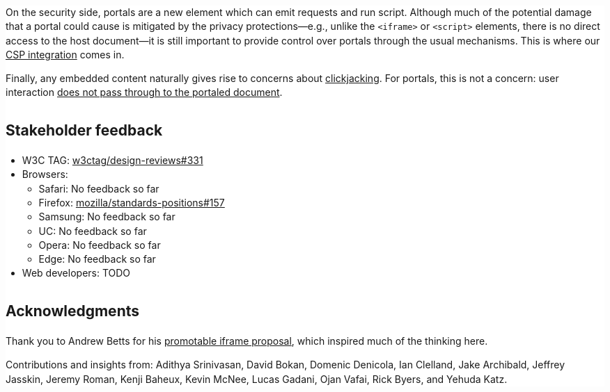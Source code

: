 On the security side, portals are a new element which can emit requests and run script. Although much of the potential damage that a portal could cause is mitigated by the privacy protections—e.g., unlike the `<iframe>` or `<script>` elements, there is no direct access to the host document—it is still important to provide control over portals through the usual mechanisms. This is where our [CSP integration](#csp-integration) comes in.

Finally, any embedded content naturally gives rise to concerns about [clickjacking](https://owasp.org/www-community/attacks/Clickjacking). For portals, this is not a concern: user interaction [does not pass through to the portaled document](#interactivity).

## Stakeholder feedback

- W3C TAG: [w3ctag/design-reviews#331](https://github.com/w3ctag/design-reviews/issues/331)
- Browsers:
  - Safari: No feedback so far
  - Firefox: [mozilla/standards-positions#157](https://github.com/mozilla/standards-positions/issues/157)
  - Samsung: No feedback so far
  - UC: No feedback so far
  - Opera: No feedback so far
  - Edge: No feedback so far
- Web developers: TODO

## Acknowledgments

Thank you to Andrew Betts for his [promotable iframe proposal](https://discourse.wicg.io/t/proposal-for-promotable-iframe/2375), which inspired much of the thinking here.

Contributions and insights from:
Adithya Srinivasan,
David Bokan,
Domenic Denicola,
Ian Clelland,
Jake Archibald,
Jeffrey Jasskin,
Jeremy Roman,
Kenji Baheux,
Kevin McNee,
Lucas Gadani,
Ojan Vafai,
Rick Byers, and
Yehuda Katz.

